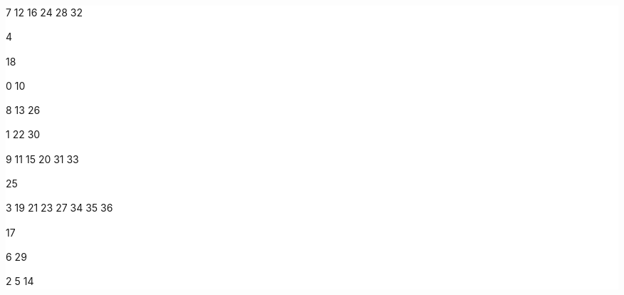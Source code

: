 7 12 16 24 28 32

4

18

0 10

8 13 26

1 22 30

9 11 15 20 31 33

25

3 19 21 23 27 34 35 36

17

6 29

2 5 14
